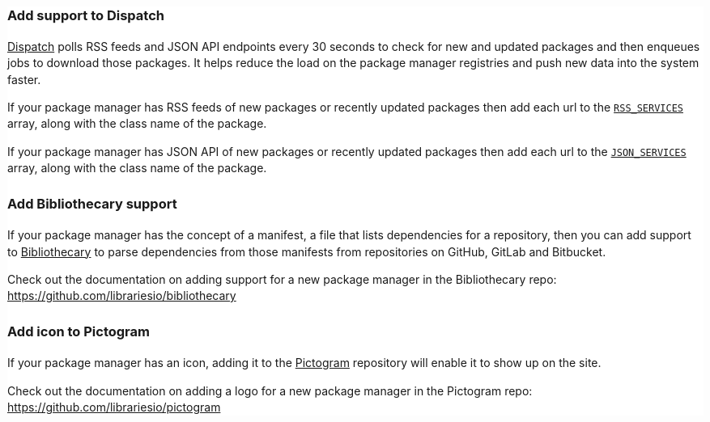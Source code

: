 ### Add support to Dispatch

[Dispatch](https://github.com/librariesio/dispatch) polls RSS feeds and JSON API endpoints every 30 seconds to check for new and updated packages and then enqueues jobs to download those packages. It helps reduce the load on the package manager registries and push new data into the system faster.

If your package manager has RSS feeds of new packages or recently updated packages then add each url to the [`RSS_SERVICES`](https://github.com/librariesio/dispatch/blob/master/dispatch.rb#L125) array, along with the class name of the package.

If your package manager has JSON API of new packages or recently updated packages then add each url to the [`JSON_SERVICES`](https://github.com/librariesio/dispatch/blob/master/dispatch.rb#L103) array, along with the class name of the package.

### Add Bibliothecary support

If your package manager has the concept of a manifest, a file that lists dependencies for a repository, then you can add support to [Bibliothecary](https://github.com/librariesio/bibliothecary) to parse dependencies from those manifests from repositories on GitHub, GitLab and Bitbucket.

Check out the documentation on adding support for a new package manager in the Bibliothecary repo: https://github.com/librariesio/bibliothecary

### Add icon to Pictogram

If your package manager has an icon, adding it to the [Pictogram](https://github.com/librariesio/pictogram) repository will enable it to show up on the site.

Check out the documentation on adding a logo for a new package manager in the Pictogram repo: https://github.com/librariesio/pictogram
